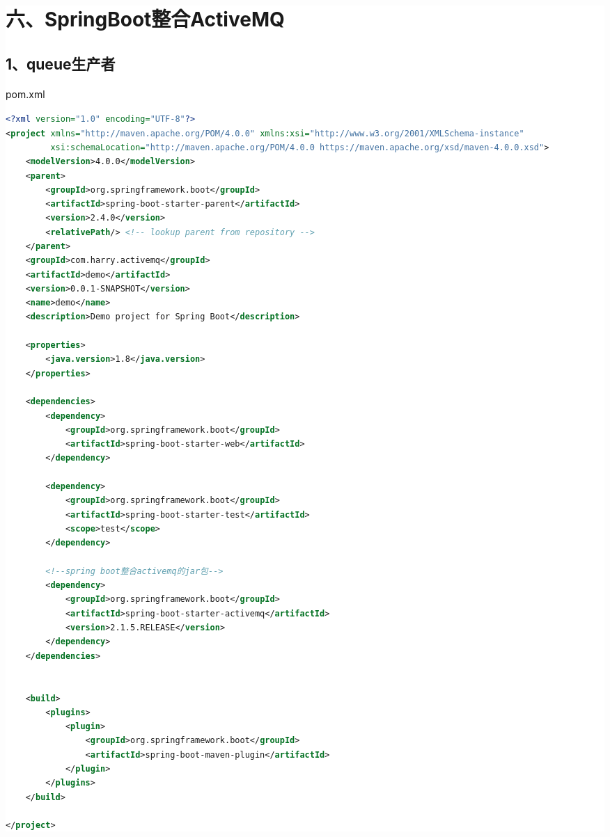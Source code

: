 
# 六、SpringBoot整合ActiveMQ



## 1、queue生产者

pom.xml

```xml
<?xml version="1.0" encoding="UTF-8"?>
<project xmlns="http://maven.apache.org/POM/4.0.0" xmlns:xsi="http://www.w3.org/2001/XMLSchema-instance"
         xsi:schemaLocation="http://maven.apache.org/POM/4.0.0 https://maven.apache.org/xsd/maven-4.0.0.xsd">
    <modelVersion>4.0.0</modelVersion>
    <parent>
        <groupId>org.springframework.boot</groupId>
        <artifactId>spring-boot-starter-parent</artifactId>
        <version>2.4.0</version>
        <relativePath/> <!-- lookup parent from repository -->
    </parent>
    <groupId>com.harry.activemq</groupId>
    <artifactId>demo</artifactId>
    <version>0.0.1-SNAPSHOT</version>
    <name>demo</name>
    <description>Demo project for Spring Boot</description>

    <properties>
        <java.version>1.8</java.version>
    </properties>

    <dependencies>
        <dependency>
            <groupId>org.springframework.boot</groupId>
            <artifactId>spring-boot-starter-web</artifactId>
        </dependency>

        <dependency>
            <groupId>org.springframework.boot</groupId>
            <artifactId>spring-boot-starter-test</artifactId>
            <scope>test</scope>
        </dependency>

        <!--spring boot整合activemq的jar包-->
        <dependency>
            <groupId>org.springframework.boot</groupId>
            <artifactId>spring-boot-starter-activemq</artifactId>
            <version>2.1.5.RELEASE</version>
        </dependency>
    </dependencies>


    <build>
        <plugins>
            <plugin>
                <groupId>org.springframework.boot</groupId>
                <artifactId>spring-boot-maven-plugin</artifactId>
            </plugin>
        </plugins>
    </build>

</project>
```